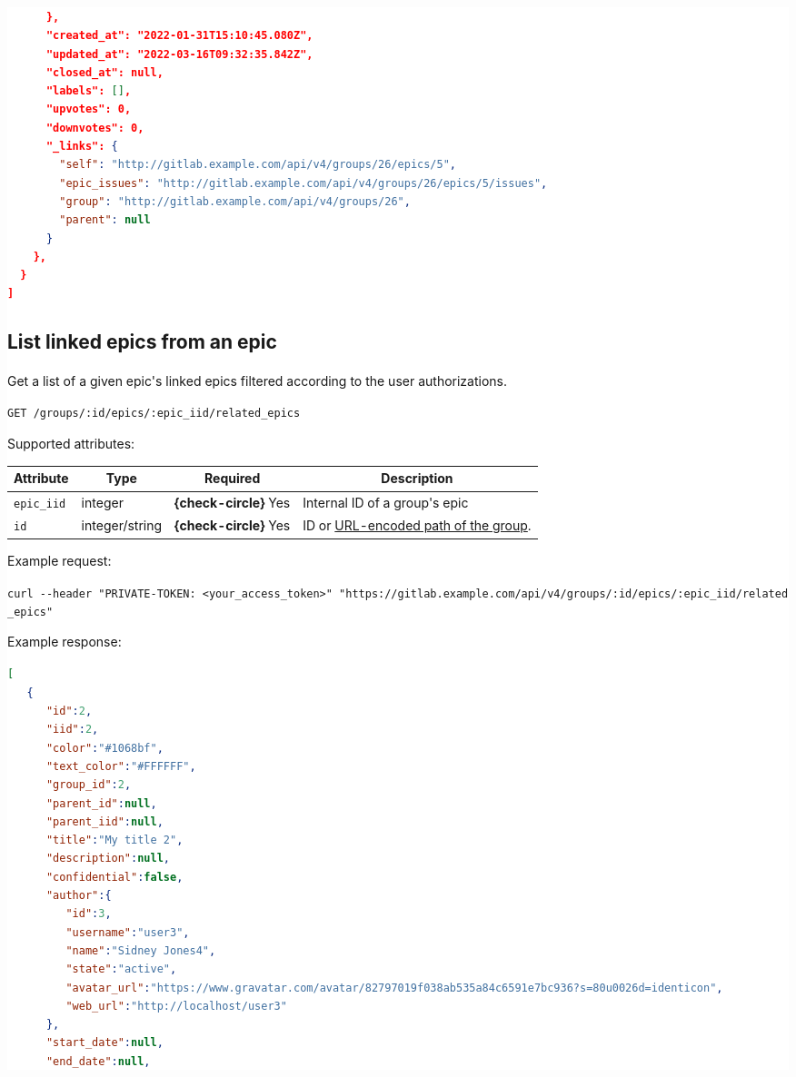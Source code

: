 ```json
      },
      "created_at": "2022-01-31T15:10:45.080Z",
      "updated_at": "2022-03-16T09:32:35.842Z",
      "closed_at": null,
      "labels": [],
      "upvotes": 0,
      "downvotes": 0,
      "_links": {
        "self": "http://gitlab.example.com/api/v4/groups/26/epics/5",
        "epic_issues": "http://gitlab.example.com/api/v4/groups/26/epics/5/issues",
        "group": "http://gitlab.example.com/api/v4/groups/26",
        "parent": null
      }
    },
  }
]
```

## List linked epics from an epic

Get a list of a given epic's linked epics filtered according to the user authorizations.

```plaintext
GET /groups/:id/epics/:epic_iid/related_epics
```

Supported attributes:

| Attribute  | Type           | Required               | Description                                                               |
| ---------- | -------------- | ---------------------- | ------------------------------------------------------------------------- |
| `epic_iid` | integer        | **{check-circle}** Yes | Internal ID of a group's epic                                             |
| `id`       | integer/string | **{check-circle}** Yes | ID or [URL-encoded path of the group](rest/index.md#namespaced-path-encoding). |

Example request:

```shell
curl --header "PRIVATE-TOKEN: <your_access_token>" "https://gitlab.example.com/api/v4/groups/:id/epics/:epic_iid/related_epics"
```

Example response:

```json
[
   {
      "id":2,
      "iid":2,
      "color":"#1068bf",
      "text_color":"#FFFFFF",
      "group_id":2,
      "parent_id":null,
      "parent_iid":null,
      "title":"My title 2",
      "description":null,
      "confidential":false,
      "author":{
         "id":3,
         "username":"user3",
         "name":"Sidney Jones4",
         "state":"active",
         "avatar_url":"https://www.gravatar.com/avatar/82797019f038ab535a84c6591e7bc936?s=80u0026d=identicon",
         "web_url":"http://localhost/user3"
      },
      "start_date":null,
      "end_date":null,
```